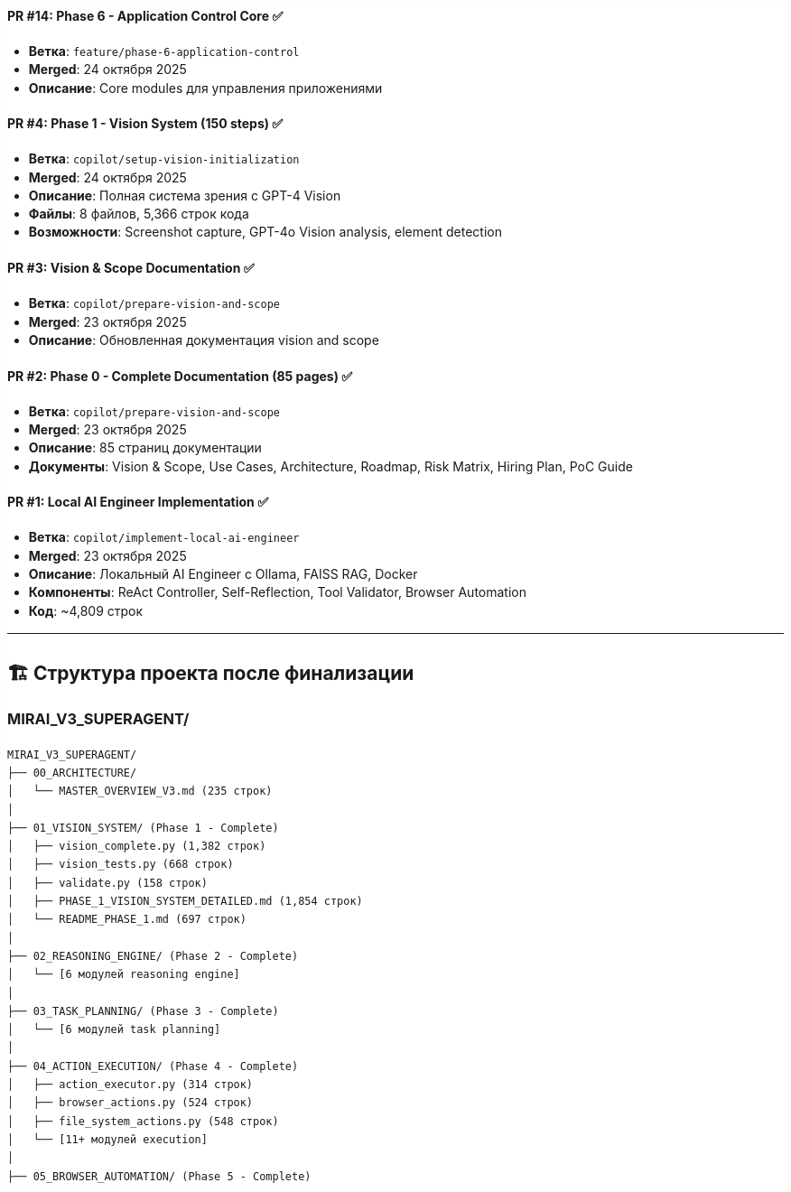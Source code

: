 #### **PR #14: Phase 6 - Application Control Core** ✅
- **Ветка**: `feature/phase-6-application-control`
- **Merged**: 24 октября 2025
- **Описание**: Core modules для управления приложениями

#### **PR #4: Phase 1 - Vision System (150 steps)** ✅
- **Ветка**: `copilot/setup-vision-initialization`
- **Merged**: 24 октября 2025
- **Описание**: Полная система зрения с GPT-4 Vision
- **Файлы**: 8 файлов, 5,366 строк кода
- **Возможности**: Screenshot capture, GPT-4o Vision analysis, element detection

#### **PR #3: Vision & Scope Documentation** ✅
- **Ветка**: `copilot/prepare-vision-and-scope`
- **Merged**: 23 октября 2025
- **Описание**: Обновленная документация vision and scope

#### **PR #2: Phase 0 - Complete Documentation (85 pages)** ✅
- **Ветка**: `copilot/prepare-vision-and-scope`
- **Merged**: 23 октября 2025
- **Описание**: 85 страниц документации
- **Документы**: Vision & Scope, Use Cases, Architecture, Roadmap, Risk Matrix, Hiring Plan, PoC Guide

#### **PR #1: Local AI Engineer Implementation** ✅
- **Ветка**: `copilot/implement-local-ai-engineer`
- **Merged**: 23 октября 2025
- **Описание**: Локальный AI Engineer с Ollama, FAISS RAG, Docker
- **Компоненты**: ReAct Controller, Self-Reflection, Tool Validator, Browser Automation
- **Код**: ~4,809 строк

---

## 🏗️ Структура проекта после финализации

### MIRAI_V3_SUPERAGENT/

```
MIRAI_V3_SUPERAGENT/
├── 00_ARCHITECTURE/
│   └── MASTER_OVERVIEW_V3.md (235 строк)
│
├── 01_VISION_SYSTEM/ (Phase 1 - Complete)
│   ├── vision_complete.py (1,382 строк)
│   ├── vision_tests.py (668 строк)
│   ├── validate.py (158 строк)
│   ├── PHASE_1_VISION_SYSTEM_DETAILED.md (1,854 строк)
│   └── README_PHASE_1.md (697 строк)
│
├── 02_REASONING_ENGINE/ (Phase 2 - Complete)
│   └── [6 модулей reasoning engine]
│
├── 03_TASK_PLANNING/ (Phase 3 - Complete)
│   └── [6 модулей task planning]
│
├── 04_ACTION_EXECUTION/ (Phase 4 - Complete)
│   ├── action_executor.py (314 строк)
│   ├── browser_actions.py (524 строк)
│   ├── file_system_actions.py (548 строк)
│   └── [11+ модулей execution]
│
├── 05_BROWSER_AUTOMATION/ (Phase 5 - Complete)
```